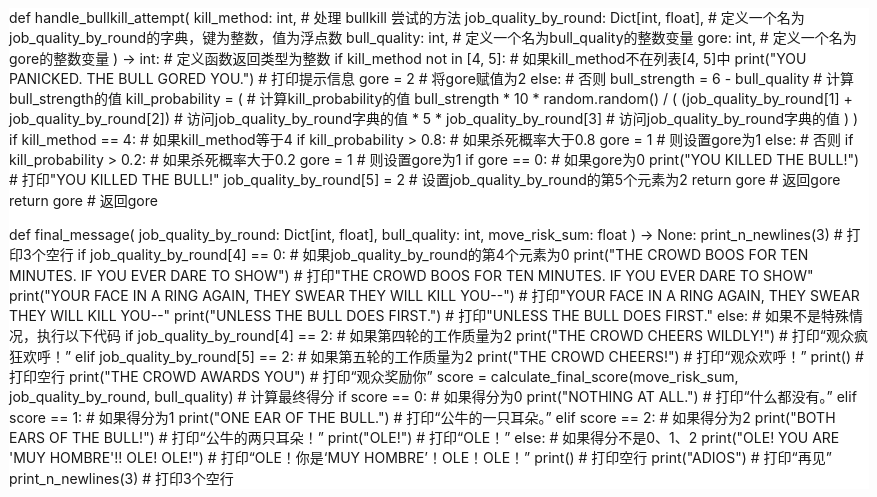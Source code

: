 
def handle_bullkill_attempt(
    kill_method: int,  # 处理 bullkill 尝试的方法
    job_quality_by_round: Dict[int, float],  # 定义一个名为job_quality_by_round的字典，键为整数，值为浮点数
    bull_quality: int,  # 定义一个名为bull_quality的整数变量
    gore: int,  # 定义一个名为gore的整数变量
) -> int:  # 定义函数返回类型为整数
    if kill_method not in [4, 5]:  # 如果kill_method不在列表[4, 5]中
        print("YOU PANICKED.  THE BULL GORED YOU.")  # 打印提示信息
        gore = 2  # 将gore赋值为2
    else:  # 否则
        bull_strength = 6 - bull_quality  # 计算bull_strength的值
        kill_probability = (  # 计算kill_probability的值
            bull_strength
            * 10
            * random.random()
            / (
                (job_quality_by_round[1] + job_quality_by_round[2])  # 访问job_quality_by_round字典的值
                * 5
                * job_quality_by_round[3]  # 访问job_quality_by_round字典的值
            )
        )
        if kill_method == 4:  # 如果kill_method等于4
            if kill_probability > 0.8:  # 如果杀死概率大于0.8
                gore = 1  # 则设置gore为1
        else:  # 否则
            if kill_probability > 0.2:  # 如果杀死概率大于0.2
                gore = 1  # 则设置gore为1
        if gore == 0:  # 如果gore为0
            print("YOU KILLED THE BULL!")  # 打印"YOU KILLED THE BULL!"
            job_quality_by_round[5] = 2  # 设置job_quality_by_round的第5个元素为2
            return gore  # 返回gore
    return gore  # 返回gore


def final_message(
    job_quality_by_round: Dict[int, float], bull_quality: int, move_risk_sum: float
) -> None:
    print_n_newlines(3)  # 打印3个空行
    if job_quality_by_round[4] == 0:  # 如果job_quality_by_round的第4个元素为0
        print("THE CROWD BOOS FOR TEN MINUTES.  IF YOU EVER DARE TO SHOW")  # 打印"THE CROWD BOOS FOR TEN MINUTES.  IF YOU EVER DARE TO SHOW"
        print("YOUR FACE IN A RING AGAIN, THEY SWEAR THEY WILL KILL YOU--")  # 打印"YOUR FACE IN A RING AGAIN, THEY SWEAR THEY WILL KILL YOU--"
        print("UNLESS THE BULL DOES FIRST.")  # 打印"UNLESS THE BULL DOES FIRST."
    else:  # 如果不是特殊情况，执行以下代码
        if job_quality_by_round[4] == 2:  # 如果第四轮的工作质量为2
            print("THE CROWD CHEERS WILDLY!")  # 打印“观众疯狂欢呼！”
        elif job_quality_by_round[5] == 2:  # 如果第五轮的工作质量为2
            print("THE CROWD CHEERS!")  # 打印“观众欢呼！”
            print()  # 打印空行
        print("THE CROWD AWARDS YOU")  # 打印“观众奖励你”
        score = calculate_final_score(move_risk_sum, job_quality_by_round, bull_quality)  # 计算最终得分
        if score == 0:  # 如果得分为0
            print("NOTHING AT ALL.")  # 打印“什么都没有。”
        elif score == 1:  # 如果得分为1
            print("ONE EAR OF THE BULL.")  # 打印“公牛的一只耳朵。”
        elif score == 2:  # 如果得分为2
            print("BOTH EARS OF THE BULL!")  # 打印“公牛的两只耳朵！”
            print("OLE!")  # 打印“OLE！”
        else:  # 如果得分不是0、1、2
            print("OLE!  YOU ARE 'MUY HOMBRE'!! OLE!  OLE!")  # 打印“OLE！你是‘MUY HOMBRE’！OLE！OLE！”
        print()  # 打印空行
        print("ADIOS")  # 打印“再见”
        print_n_newlines(3)  # 打印3个空行